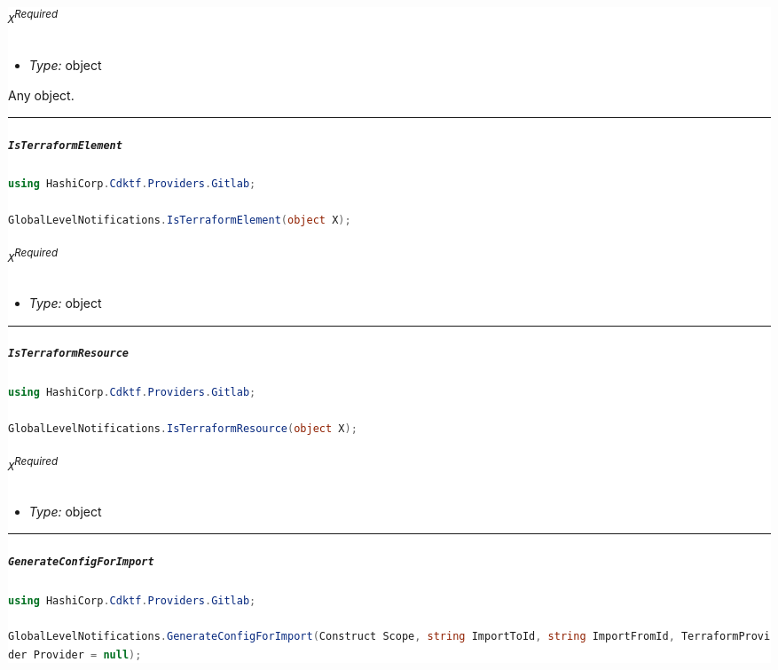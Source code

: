 ###### `X`<sup>Required</sup> <a name="X" id="@cdktf/provider-gitlab.globalLevelNotifications.GlobalLevelNotifications.isConstruct.parameter.x"></a>

- *Type:* object

Any object.

---

##### `IsTerraformElement` <a name="IsTerraformElement" id="@cdktf/provider-gitlab.globalLevelNotifications.GlobalLevelNotifications.isTerraformElement"></a>

```csharp
using HashiCorp.Cdktf.Providers.Gitlab;

GlobalLevelNotifications.IsTerraformElement(object X);
```

###### `X`<sup>Required</sup> <a name="X" id="@cdktf/provider-gitlab.globalLevelNotifications.GlobalLevelNotifications.isTerraformElement.parameter.x"></a>

- *Type:* object

---

##### `IsTerraformResource` <a name="IsTerraformResource" id="@cdktf/provider-gitlab.globalLevelNotifications.GlobalLevelNotifications.isTerraformResource"></a>

```csharp
using HashiCorp.Cdktf.Providers.Gitlab;

GlobalLevelNotifications.IsTerraformResource(object X);
```

###### `X`<sup>Required</sup> <a name="X" id="@cdktf/provider-gitlab.globalLevelNotifications.GlobalLevelNotifications.isTerraformResource.parameter.x"></a>

- *Type:* object

---

##### `GenerateConfigForImport` <a name="GenerateConfigForImport" id="@cdktf/provider-gitlab.globalLevelNotifications.GlobalLevelNotifications.generateConfigForImport"></a>

```csharp
using HashiCorp.Cdktf.Providers.Gitlab;

GlobalLevelNotifications.GenerateConfigForImport(Construct Scope, string ImportToId, string ImportFromId, TerraformProvider Provider = null);
```
